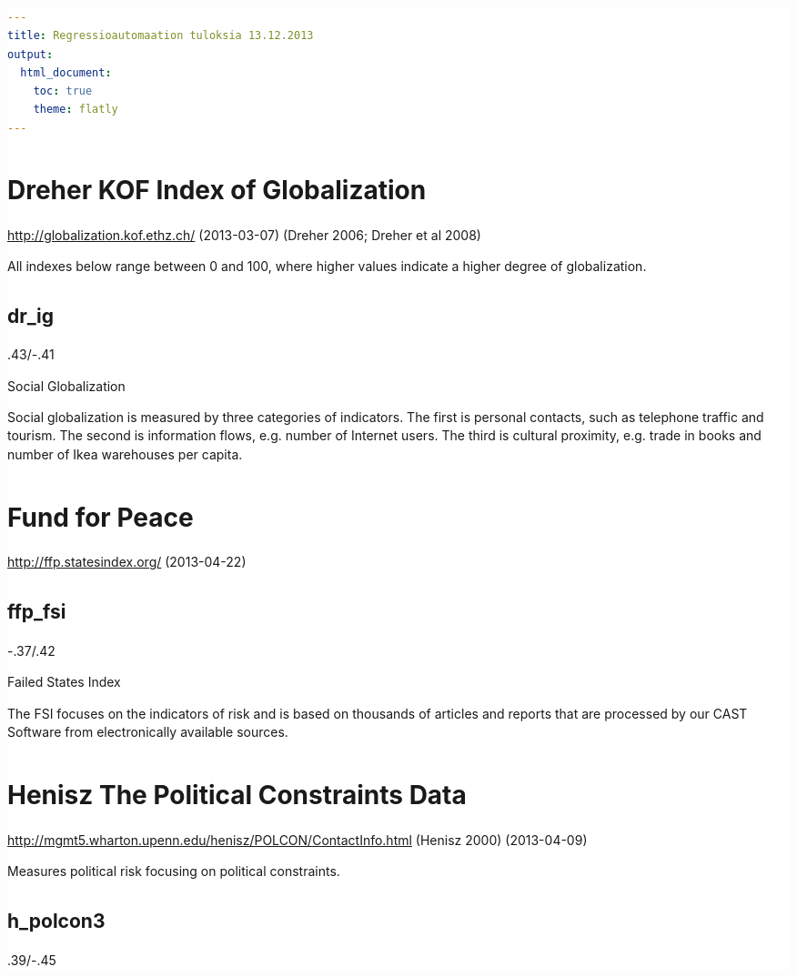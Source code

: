 ```yaml
---
title: Regressioautomaation tuloksia 13.12.2013
output:
  html_document:
    toc: true
    theme: flatly
---
```





Dreher KOF Index of Globalization
==============================

http://globalization.kof.ethz.ch/ (2013-03-07) (Dreher 2006; Dreher et al 2008)

All indexes below range between 0 and 100, where higher values indicate a higher degree of
globalization.

dr_ig
----------------------------
.43/-.41

Social Globalization

Social globalization is measured by three categories of indicators. The first is personal contacts, such
as telephone traffic and tourism. The second is information flows, e.g. number of Internet users. The
third is cultural proximity, e.g. trade in books and number of Ikea warehouses per capita.


Fund for Peace
=============================

http://ffp.statesindex.org/ (2013-04-22)

ffp_fsi
------------------------
-.37/.42

Failed States Index

The FSI focuses on the indicators of risk and is based on thousands of articles and reports that are processed by our CAST Software from electronically available sources.


Henisz The Political Constraints Data
===============================
http://mgmt5.wharton.upenn.edu/henisz/POLCON/ContactInfo.html (Henisz 2000) (2013-04-09)

Measures political risk focusing on political constraints.

h_polcon3
---------------------
.39/-.45
